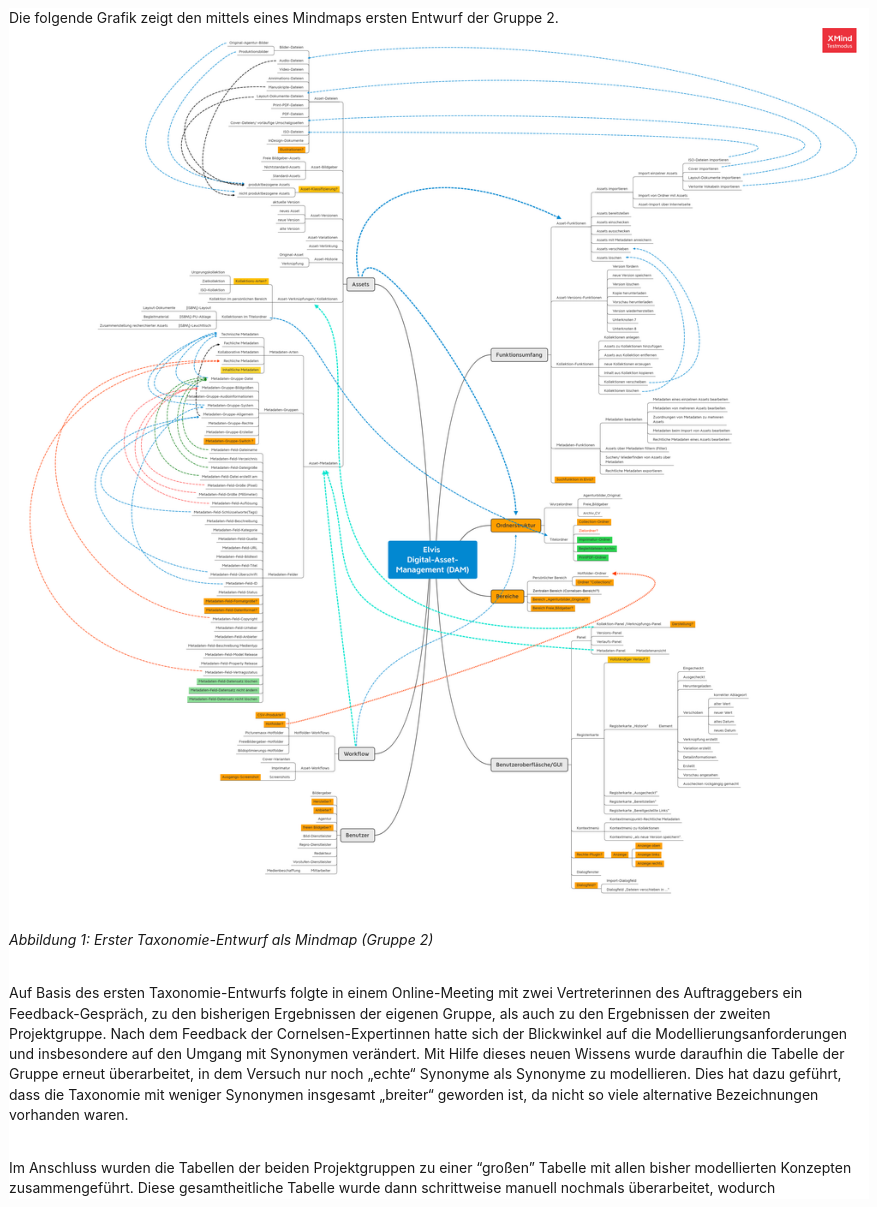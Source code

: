 
Die folgende Grafik zeigt den mittels eines Mindmaps ersten Entwurf der Gruppe 2.
![Erster Entwurf der Taxonomie Gruppe 2](https://github.com/KaD3W3/gruppe2/blob/master/data/Anhang_1_Mindmap_Elvis_Digital-Asset-Management.png)
###### Abbildung 1: Erster Taxonomie-Entwurf als Mindmap (Gruppe 2)

######
Auf Basis des ersten Taxonomie-Entwurfs folgte in einem Online-Meeting mit zwei Vertreterinnen
des Auftraggebers ein Feedback-Gespräch, zu den bisherigen Ergebnissen der eigenen Gruppe, als
auch zu den Ergebnissen der zweiten Projektgruppe.
Nach dem Feedback der Cornelsen-Expertinnen hatte sich der Blickwinkel auf die
Modellierungsanforderungen und insbesondere auf den Umgang mit Synonymen verändert.
Mit Hilfe dieses neuen Wissens wurde daraufhin die Tabelle der Gruppe erneut überarbeitet, in dem
Versuch nur noch „echte“ Synonyme als Synonyme zu modellieren.
Dies hat dazu geführt, dass die Taxonomie mit weniger Synonymen insgesamt „breiter“ geworden
ist, da nicht so viele alternative Bezeichnungen vorhanden waren.
######
Im Anschluss wurden die Tabellen der beiden Projektgruppen zu einer “großen” Tabelle mit allen
bisher modellierten Konzepten zusammengeführt.
Diese gesamtheitliche Tabelle wurde dann schrittweise manuell nochmals überarbeitet, wodurch